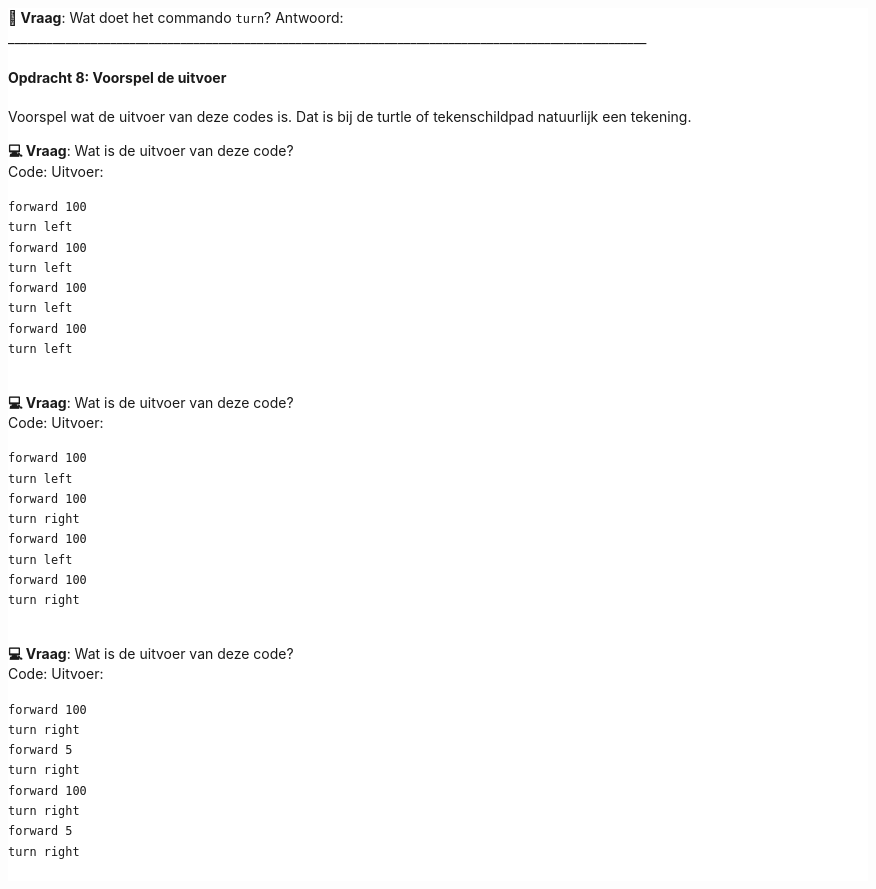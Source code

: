 **📖 Vraag**: Wat doet het commando `turn`?
Antwoord: ____________________________________________________________________________________________________<br>


#### Opdracht 8: Voorspel de uitvoer

Voorspel wat de uitvoer van deze codes is. Dat is bij de turtle of tekenschildpad natuurlijk een tekening.

**💻 Vraag**: Wat is de uitvoer van deze code? <br>
Code:									                        Uitvoer:
```hedy
forward 100                                       
turn left                                         
forward 100                                       
turn left                                         
forward 100                                       
turn left                                         
forward 100                                       
turn left                                         
                                                  

```

**💻 Vraag**: Wat is de uitvoer van deze code? <br>
Code:									                        Uitvoer:
```hedy
forward 100                                       
turn left                                         
forward 100                                       
turn right                                        
forward 100                                       
turn left                                         
forward 100                                       
turn right                                        
                                                  

```

**💻 Vraag**: Wat is de uitvoer van deze code? <br>
Code:									                        Uitvoer:
```hedy
forward 100                                       
turn right                                        
forward 5                                         
turn right                                        
forward 100                                       
turn right                                        
forward 5                                         
turn right                                        
                                                  

```
